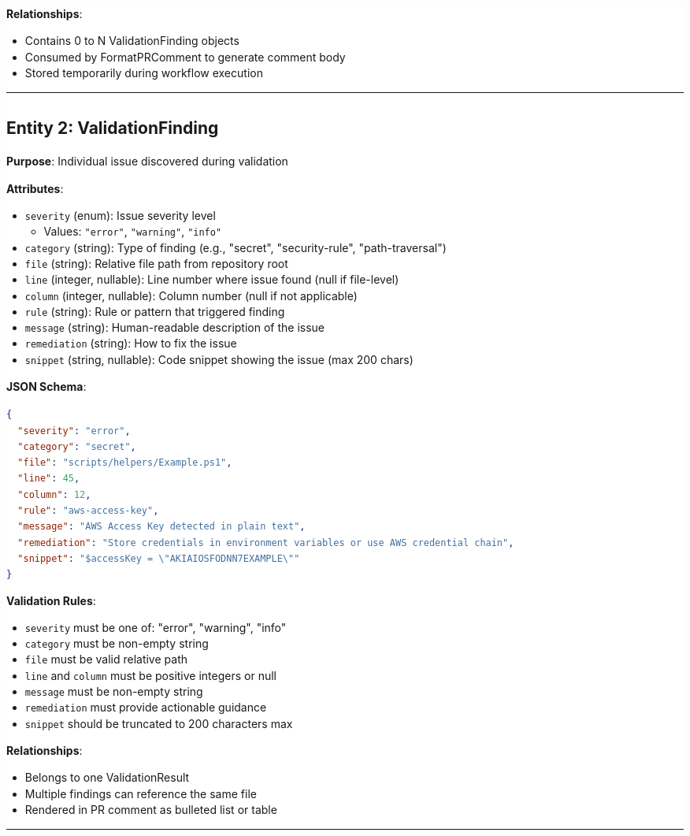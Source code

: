 **Relationships**:
- Contains 0 to N ValidationFinding objects
- Consumed by FormatPRComment to generate comment body
- Stored temporarily during workflow execution

---

## Entity 2: ValidationFinding

**Purpose**: Individual issue discovered during validation

**Attributes**:
- `severity` (enum): Issue severity level
  - Values: `"error"`, `"warning"`, `"info"`
- `category` (string): Type of finding (e.g., "secret", "security-rule", "path-traversal")
- `file` (string): Relative file path from repository root
- `line` (integer, nullable): Line number where issue found (null if file-level)
- `column` (integer, nullable): Column number (null if not applicable)
- `rule` (string): Rule or pattern that triggered finding
- `message` (string): Human-readable description of the issue
- `remediation` (string): How to fix the issue
- `snippet` (string, nullable): Code snippet showing the issue (max 200 chars)

**JSON Schema**:
```json
{
  "severity": "error",
  "category": "secret",
  "file": "scripts/helpers/Example.ps1",
  "line": 45,
  "column": 12,
  "rule": "aws-access-key",
  "message": "AWS Access Key detected in plain text",
  "remediation": "Store credentials in environment variables or use AWS credential chain",
  "snippet": "$accessKey = \"AKIAIOSFODNN7EXAMPLE\""
}
```

**Validation Rules**:
- `severity` must be one of: "error", "warning", "info"
- `category` must be non-empty string
- `file` must be valid relative path
- `line` and `column` must be positive integers or null
- `message` must be non-empty string
- `remediation` must provide actionable guidance
- `snippet` should be truncated to 200 characters max

**Relationships**:
- Belongs to one ValidationResult
- Multiple findings can reference the same file
- Rendered in PR comment as bulleted list or table

---
